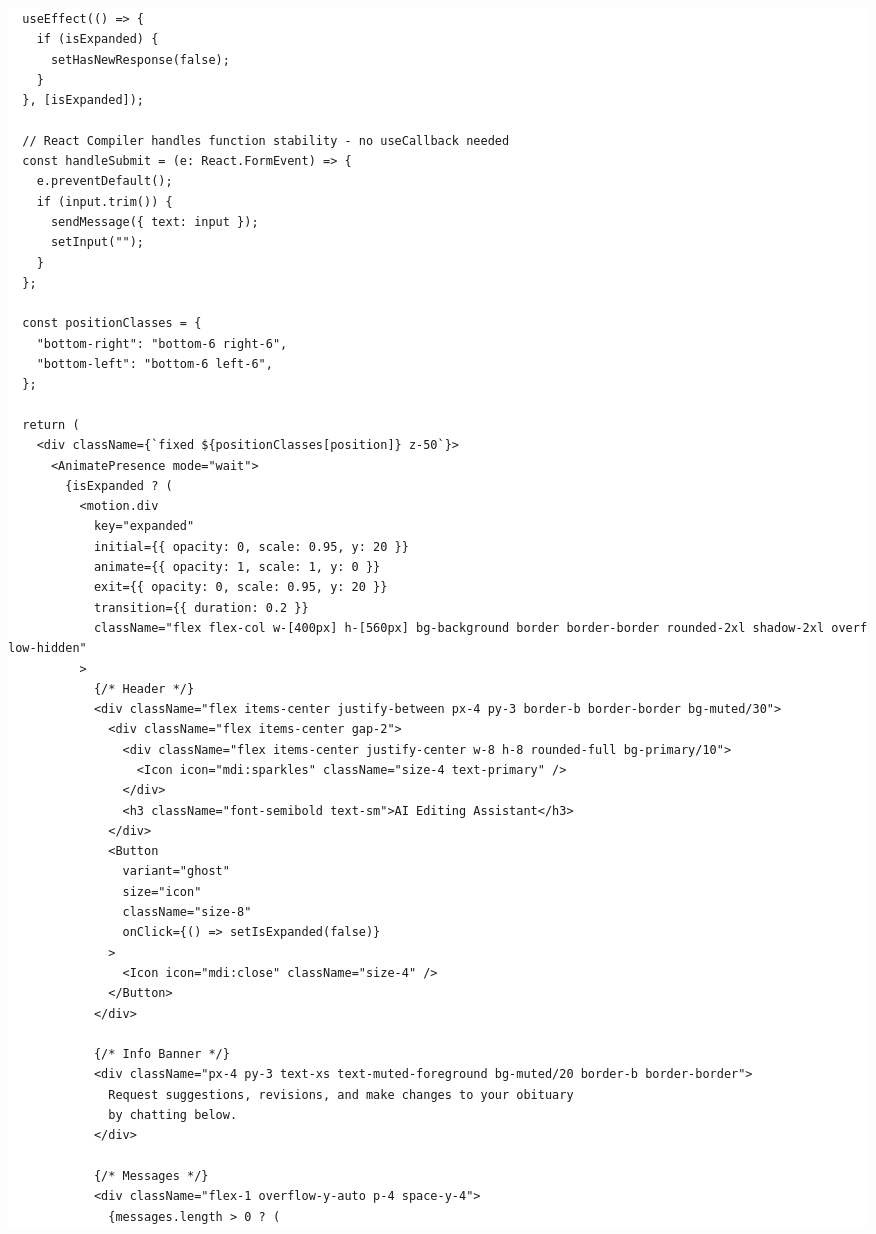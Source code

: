 ```tsx
  useEffect(() => {
    if (isExpanded) {
      setHasNewResponse(false);
    }
  }, [isExpanded]);

  // React Compiler handles function stability - no useCallback needed
  const handleSubmit = (e: React.FormEvent) => {
    e.preventDefault();
    if (input.trim()) {
      sendMessage({ text: input });
      setInput("");
    }
  };

  const positionClasses = {
    "bottom-right": "bottom-6 right-6",
    "bottom-left": "bottom-6 left-6",
  };

  return (
    <div className={`fixed ${positionClasses[position]} z-50`}>
      <AnimatePresence mode="wait">
        {isExpanded ? (
          <motion.div
            key="expanded"
            initial={{ opacity: 0, scale: 0.95, y: 20 }}
            animate={{ opacity: 1, scale: 1, y: 0 }}
            exit={{ opacity: 0, scale: 0.95, y: 20 }}
            transition={{ duration: 0.2 }}
            className="flex flex-col w-[400px] h-[560px] bg-background border border-border rounded-2xl shadow-2xl overflow-hidden"
          >
            {/* Header */}
            <div className="flex items-center justify-between px-4 py-3 border-b border-border bg-muted/30">
              <div className="flex items-center gap-2">
                <div className="flex items-center justify-center w-8 h-8 rounded-full bg-primary/10">
                  <Icon icon="mdi:sparkles" className="size-4 text-primary" />
                </div>
                <h3 className="font-semibold text-sm">AI Editing Assistant</h3>
              </div>
              <Button
                variant="ghost"
                size="icon"
                className="size-8"
                onClick={() => setIsExpanded(false)}
              >
                <Icon icon="mdi:close" className="size-4" />
              </Button>
            </div>

            {/* Info Banner */}
            <div className="px-4 py-3 text-xs text-muted-foreground bg-muted/20 border-b border-border">
              Request suggestions, revisions, and make changes to your obituary
              by chatting below.
            </div>

            {/* Messages */}
            <div className="flex-1 overflow-y-auto p-4 space-y-4">
              {messages.length > 0 ? (
```